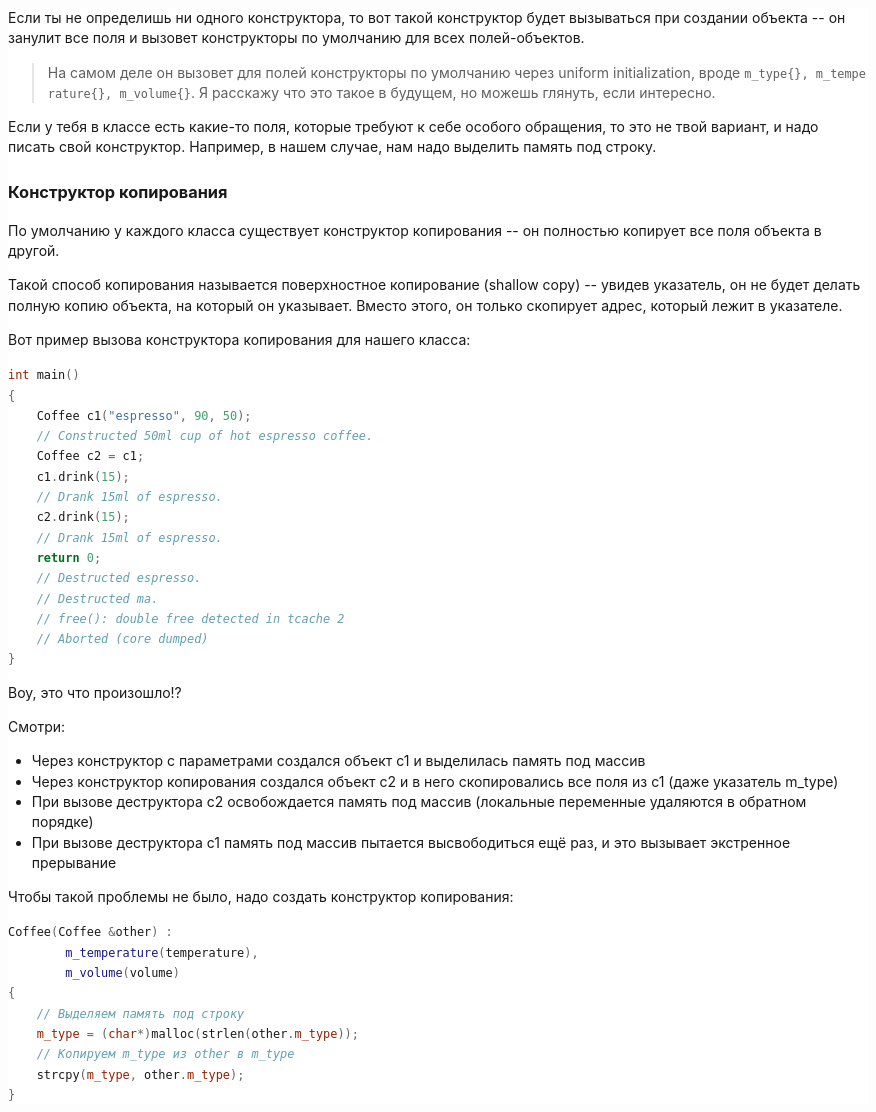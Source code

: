 Если ты не определишь ни одного конструктора, то вот такой конструктор будет вызываться при создании объекта -- он занулит все поля и вызовет конструкторы по умолчанию для всех полей-объектов.

> На самом деле он вызовет для полей конструкторы по умолчанию через uniform initialization, вроде `m_type{}, m_temperature{}, m_volume{}`. Я расскажу что это такое в будущем, но можешь глянуть, если интересно.

Если у тебя в классе есть какие-то поля, которые требуют к себе особого обращения, то это не твой вариант, и надо писать свой конструктор. Например, в нашем случае, нам надо выделить память под строку.

### Конструктор копирования

По умолчанию у каждого класса существует конструктор копирования -- он полностью копирует все поля объекта в другой.

Такой способ копирования называется поверхностное копирование (shallow copy) -- увидев указатель, он не будет делать полную копию объекта, на который он указывает. Вместо этого, он только скопирует адрес, который лежит в указателе.

Вот пример вызова конструктора копирования для нашего класса:

```cpp
int main()
{
    Coffee c1("espresso", 90, 50); 
    // Constructed 50ml cup of hot espresso coffee.
    Coffee c2 = c1;
    c1.drink(15);
    // Drank 15ml of espresso.
    c2.drink(15);
    // Drank 15ml of espresso.
    return 0;
    // Destructed espresso.
    // Destructed ma.
    // free(): double free detected in tcache 2
    // Aborted (core dumped)
}
```

Воу, это что произошло!?

Смотри:

* Через конструктор с параметрами создался объект c1 и выделилась память под массив
* Через конструктор копирования создался объект c2 и в него скопировались все поля из c1 (даже указатель m\_type)
* При вызове деструктора с2 освобождается память под массив (локальные переменные удаляются в обратном порядке)
* При вызове деструктора c1 память под массив пытается высвободиться ещё раз, и это вызывает экстренное прерывание

Чтобы такой проблемы не было, надо создать конструктор копирования:

```cpp
Coffee(Coffee &other) :
        m_temperature(temperature),
        m_volume(volume)
{
    // Выделяем память под строку
    m_type = (char*)malloc(strlen(other.m_type));
    // Копируем m_type из other в m_type
    strcpy(m_type, other.m_type);
}
```
